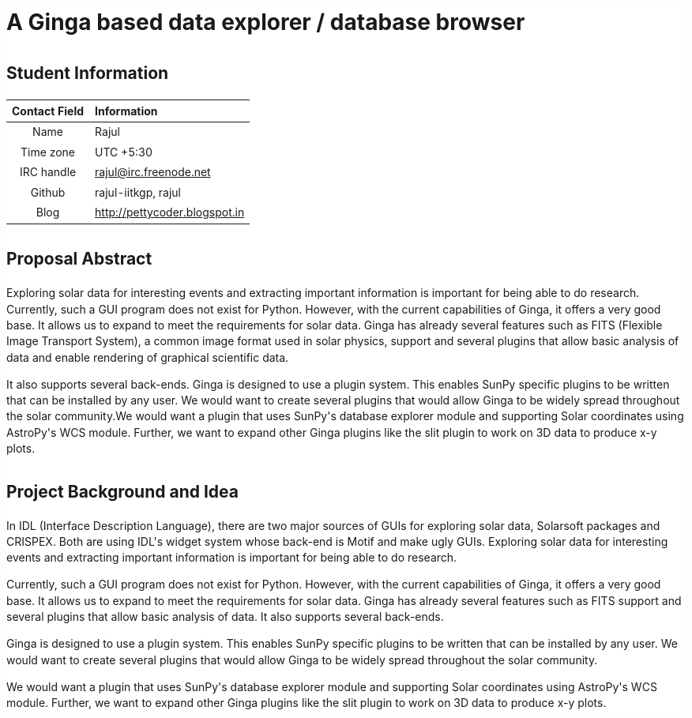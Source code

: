 # A Ginga based data explorer / database browser

## Student Information

| Contact Field | Information |
| :-----------: | :---------- |
| Name | Rajul |
| Time zone | UTC +5:30 |
| IRC handle | rajul@irc.freenode.net |
| Github | rajul-iitkgp, rajul |
| Blog | <http://pettycoder.blogspot.in> |

## Proposal Abstract

Exploring solar data for interesting events and extracting important information is important for being able to do research. Currently, such a GUI program does not exist for Python. However, with the current capabilities of Ginga, it offers a very good base. It allows us to expand to meet the requirements for solar data. Ginga has already several features such as FITS (Flexible Image Transport System), a common image format used in solar physics, support and several plugins that allow basic analysis of data and enable rendering of graphical scientific data.

It also supports several back-ends. Ginga is designed to use a plugin system. This enables SunPy specific plugins to be written that can be installed by any user. We would want to create several plugins that would allow Ginga to be widely spread throughout the solar community.We would want a plugin that uses SunPy's database explorer module and supporting Solar coordinates using AstroPy's WCS module. Further, we want to expand other Ginga plugins like the slit plugin to work on 3D data to produce x-y plots.

## Project Background and Idea

In IDL (Interface Description Language), there are two major sources of GUIs for exploring solar data, Solarsoft packages and CRISPEX. Both are using IDL's widget system whose back-end is Motif and make ugly GUIs. Exploring solar data for interesting events and extracting important information is important for being able to do research.

Currently, such a GUI program does not exist for Python. However, with the current capabilities of Ginga, it offers a very good base. It allows us to expand to meet the requirements for solar data. Ginga has already several features such as FITS support and several plugins that allow basic analysis of data. It also supports several back-ends.

Ginga is designed to use a plugin system. This enables SunPy specific plugins to be written that can be installed by any user. We would want to create several plugins that would allow Ginga to be widely spread throughout the solar community.

We would want a plugin that uses SunPy's database explorer module and supporting Solar coordinates using AstroPy's WCS module. Further, we want to expand other Ginga plugins like the slit plugin to work on 3D data to produce x-y plots.
